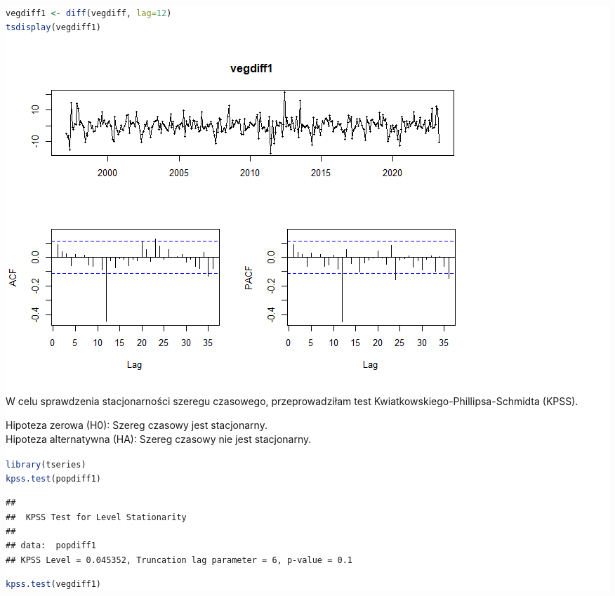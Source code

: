 ``` r
vegdiff1 <- diff(vegdiff, lag=12)
tsdisplay(vegdiff1)
```

![](README_files/figure-gfm/a19-6.png)

W celu sprawdzenia stacjonarności szeregu czasowego, przeprowadziłam
test Kwiatkowskiego-Phillipsa-Schmidta (KPSS).

Hipoteza zerowa (H0): Szereg czasowy jest stacjonarny.  
Hipoteza alternatywna (HA): Szereg czasowy nie jest stacjonarny.

``` r
library(tseries)
kpss.test(popdiff1)
```

    ## 
    ##  KPSS Test for Level Stationarity
    ## 
    ## data:  popdiff1
    ## KPSS Level = 0.045352, Truncation lag parameter = 6, p-value = 0.1

``` r
kpss.test(vegdiff1)
```
